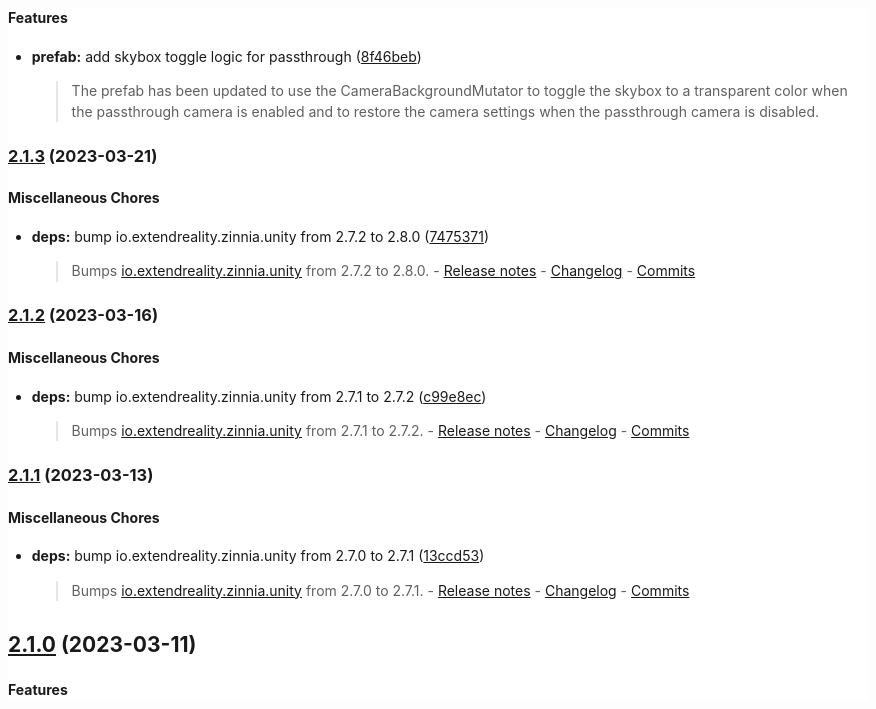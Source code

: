 #### Features

* **prefab:** add skybox toggle logic for passthrough ([8f46beb](https://github.com/ExtendRealityLtd/Tilia.CameraRigs.TrackedAlias.Unity/commit/8f46beb719e963a13a83c8c7f8c22f9076ab7ca9))
  > The prefab has been updated to use the CameraBackgroundMutator to toggle the skybox to a transparent color when the passthrough camera is enabled and to restore the camera settings when the passthrough camera is disabled.

### [2.1.3](https://github.com/ExtendRealityLtd/Tilia.CameraRigs.TrackedAlias.Unity/compare/v2.1.2...v2.1.3) (2023-03-21)

#### Miscellaneous Chores

* **deps:** bump io.extendreality.zinnia.unity from 2.7.2 to 2.8.0 ([7475371](https://github.com/ExtendRealityLtd/Tilia.CameraRigs.TrackedAlias.Unity/commit/74753712e7ac62d9e81dfc43850c9697711a1b87))
  > Bumps [io.extendreality.zinnia.unity](https://github.com/ExtendRealityLtd/Zinnia.Unity) from 2.7.2 to 2.8.0. - [Release notes](https://github.com/ExtendRealityLtd/Zinnia.Unity/releases) - [Changelog](https://github.com/ExtendRealityLtd/Zinnia.Unity/blob/master/CHANGELOG.md) - [Commits](https://github.com/ExtendRealityLtd/Zinnia.Unity/compare/v2.7.2...v2.8.0)

### [2.1.2](https://github.com/ExtendRealityLtd/Tilia.CameraRigs.TrackedAlias.Unity/compare/v2.1.1...v2.1.2) (2023-03-16)

#### Miscellaneous Chores

* **deps:** bump io.extendreality.zinnia.unity from 2.7.1 to 2.7.2 ([c99e8ec](https://github.com/ExtendRealityLtd/Tilia.CameraRigs.TrackedAlias.Unity/commit/c99e8ec7a28595fc32f7c7d368915b02ce949249))
  > Bumps [io.extendreality.zinnia.unity](https://github.com/ExtendRealityLtd/Zinnia.Unity) from 2.7.1 to 2.7.2. - [Release notes](https://github.com/ExtendRealityLtd/Zinnia.Unity/releases) - [Changelog](https://github.com/ExtendRealityLtd/Zinnia.Unity/blob/master/CHANGELOG.md) - [Commits](https://github.com/ExtendRealityLtd/Zinnia.Unity/compare/v2.7.1...v2.7.2)

### [2.1.1](https://github.com/ExtendRealityLtd/Tilia.CameraRigs.TrackedAlias.Unity/compare/v2.1.0...v2.1.1) (2023-03-13)

#### Miscellaneous Chores

* **deps:** bump io.extendreality.zinnia.unity from 2.7.0 to 2.7.1 ([13ccd53](https://github.com/ExtendRealityLtd/Tilia.CameraRigs.TrackedAlias.Unity/commit/13ccd53a8616d588b2b783fed57734dc035e1921))
  > Bumps [io.extendreality.zinnia.unity](https://github.com/ExtendRealityLtd/Zinnia.Unity) from 2.7.0 to 2.7.1. - [Release notes](https://github.com/ExtendRealityLtd/Zinnia.Unity/releases) - [Changelog](https://github.com/ExtendRealityLtd/Zinnia.Unity/blob/master/CHANGELOG.md) - [Commits](https://github.com/ExtendRealityLtd/Zinnia.Unity/compare/v2.7.0...v2.7.1)

## [2.1.0](https://github.com/ExtendRealityLtd/Tilia.CameraRigs.TrackedAlias.Unity/compare/v2.0.7...v2.1.0) (2023-03-11)

#### Features
